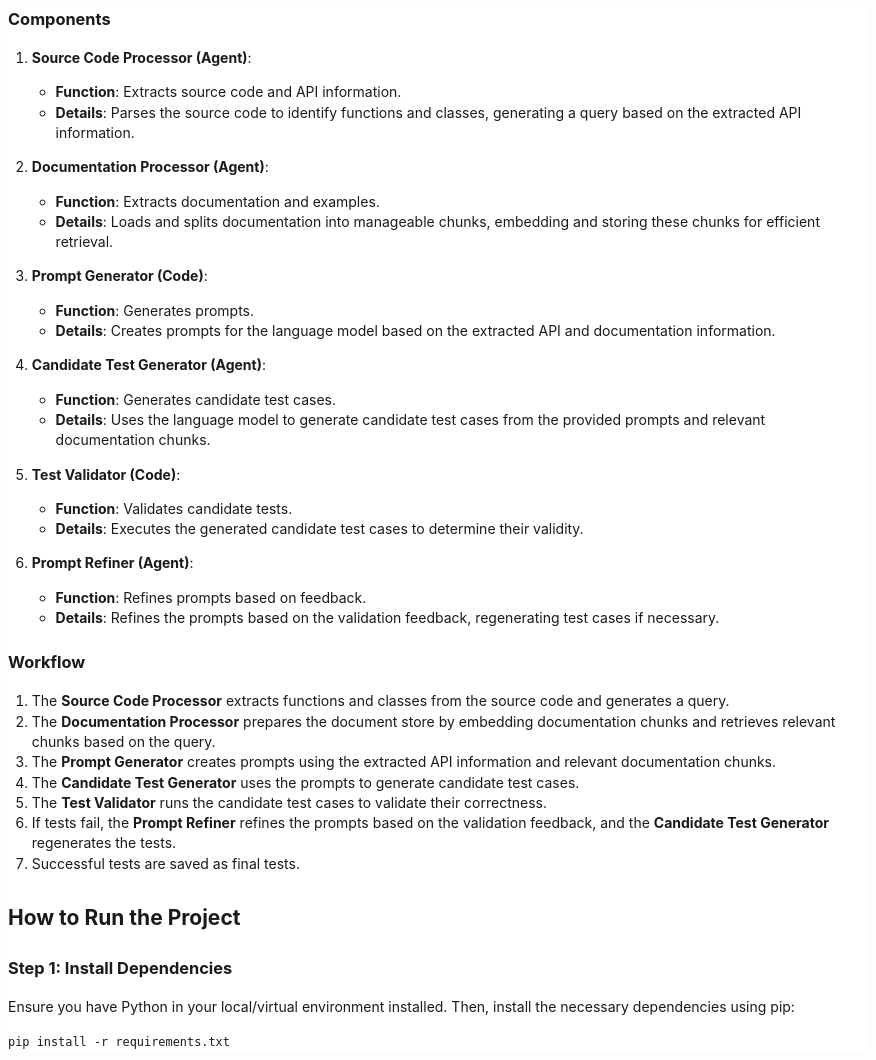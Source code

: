 ### Components

1. **Source Code Processor (Agent)**:
    - **Function**: Extracts source code and API information.
    - **Details**: Parses the source code to identify functions and classes, generating a query based on the extracted API information.

2. **Documentation Processor (Agent)**:
    - **Function**: Extracts documentation and examples.
    - **Details**: Loads and splits documentation into manageable chunks, embedding and storing these chunks for efficient retrieval.

3. **Prompt Generator (Code)**:
    - **Function**: Generates prompts.
    - **Details**: Creates prompts for the language model based on the extracted API and documentation information.

4. **Candidate Test Generator (Agent)**:
    - **Function**: Generates candidate test cases.
    - **Details**: Uses the language model to generate candidate test cases from the provided prompts and relevant documentation chunks.

5. **Test Validator (Code)**:
    - **Function**: Validates candidate tests.
    - **Details**: Executes the generated candidate test cases to determine their validity.

6. **Prompt Refiner (Agent)**:
    - **Function**: Refines prompts based on feedback.
    - **Details**: Refines the prompts based on the validation feedback, regenerating test cases if necessary.

### Workflow

1. The **Source Code Processor** extracts functions and classes from the source code and generates a query.
2. The **Documentation Processor** prepares the document store by embedding documentation chunks and retrieves relevant chunks based on the query.
3. The **Prompt Generator** creates prompts using the extracted API information and relevant documentation chunks.
4. The **Candidate Test Generator** uses the prompts to generate candidate test cases.
5. The **Test Validator** runs the candidate test cases to validate their correctness.
6. If tests fail, the **Prompt Refiner** refines the prompts based on the validation feedback, and the **Candidate Test Generator** regenerates the tests.
7. Successful tests are saved as final tests.

How to Run the Project
----------------------

### Step 1: Install Dependencies

Ensure you have Python in your local/virtual environment installed. Then, install the necessary dependencies using pip:

`pip install -r requirements.txt`
